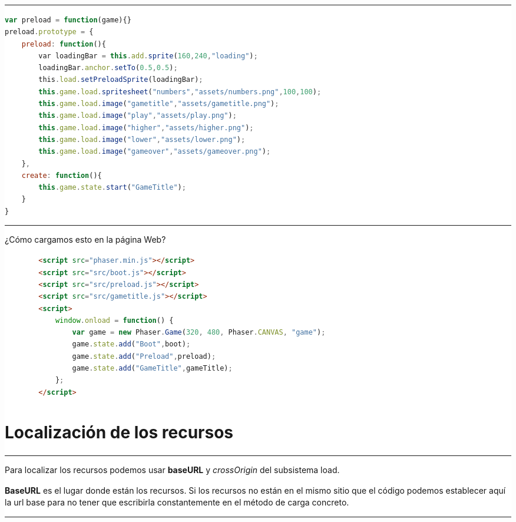 
---



```js
var preload = function(game){}
preload.prototype = {
	preload: function(){
        var loadingBar = this.add.sprite(160,240,"loading");
        loadingBar.anchor.setTo(0.5,0.5);
        this.load.setPreloadSprite(loadingBar);
		this.game.load.spritesheet("numbers","assets/numbers.png",100,100);
		this.game.load.image("gametitle","assets/gametitle.png");
		this.game.load.image("play","assets/play.png");
		this.game.load.image("higher","assets/higher.png");
		this.game.load.image("lower","assets/lower.png");
		this.game.load.image("gameover","assets/gameover.png");
	},
  	create: function(){
		this.game.state.start("GameTitle");
	}
}
```


---


¿Cómo cargamos esto en la página Web?



```html
    	<script src="phaser.min.js"></script>
    	<script src="src/boot.js"></script>
		<script src="src/preload.js"></script>
		<script src="src/gametitle.js"></script>
		<script>
			window.onload = function() {
				var game = new Phaser.Game(320, 480, Phaser.CANVAS, "game");
				game.state.add("Boot",boot);
				game.state.add("Preload",preload);
				game.state.add("GameTitle",gameTitle);
			};    
		</script>
```

# Localización de los recursos



---

Para localizar los recursos podemos usar **baseURL** y *crossOrigin* del subsistema load.

**BaseURL** es el lugar donde están los recursos. Si los recursos no están en el mismo sitio que el código
podemos establecer aquí la url base para no tener que escribirla constantemente en el método de carga concreto.

---